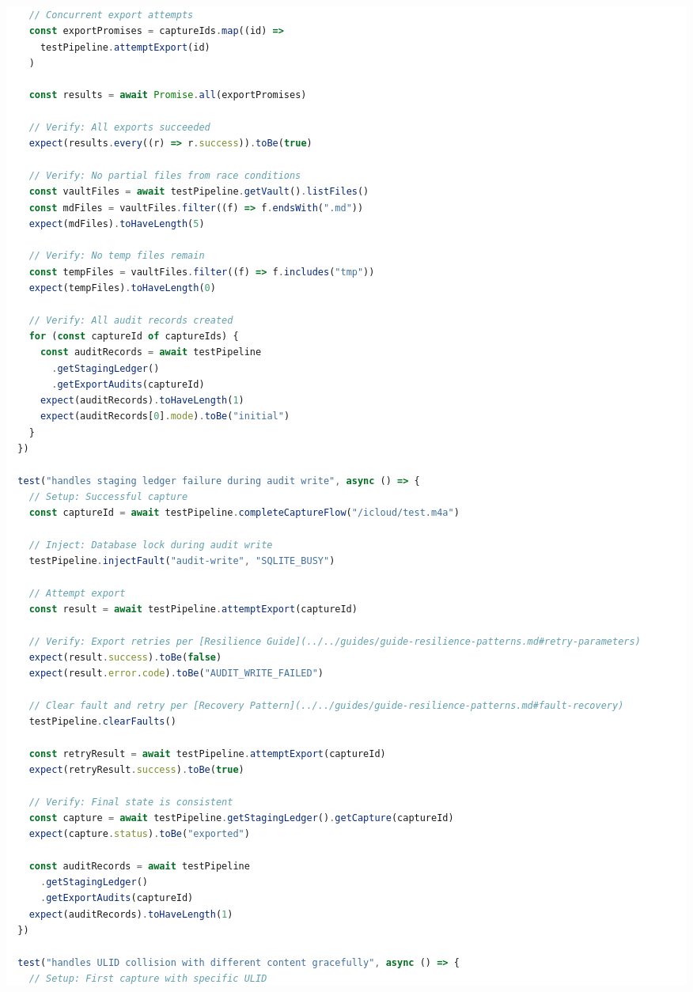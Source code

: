 ```typescript
    // Concurrent export attempts
    const exportPromises = captureIds.map((id) =>
      testPipeline.attemptExport(id)
    )

    const results = await Promise.all(exportPromises)

    // Verify: All exports succeeded
    expect(results.every((r) => r.success)).toBe(true)

    // Verify: No partial files from race conditions
    const vaultFiles = await testPipeline.getVault().listFiles()
    const mdFiles = vaultFiles.filter((f) => f.endsWith(".md"))
    expect(mdFiles).toHaveLength(5)

    // Verify: No temp files remain
    const tempFiles = vaultFiles.filter((f) => f.includes("tmp"))
    expect(tempFiles).toHaveLength(0)

    // Verify: All audit records created
    for (const captureId of captureIds) {
      const auditRecords = await testPipeline
        .getStagingLedger()
        .getExportAudits(captureId)
      expect(auditRecords).toHaveLength(1)
      expect(auditRecords[0].mode).toBe("initial")
    }
  })

  test("handles staging ledger failure during audit write", async () => {
    // Setup: Successful capture
    const captureId = await testPipeline.completeCaptureFlow("/icloud/test.m4a")

    // Inject: Database lock during audit write
    testPipeline.injectFault("audit-write", "SQLITE_BUSY")

    // Attempt export
    const result = await testPipeline.attemptExport(captureId)

    // Verify: Export retries per [Resilience Guide](../../guides/guide-resilience-patterns.md#retry-parameters)
    expect(result.success).toBe(false)
    expect(result.error.code).toBe("AUDIT_WRITE_FAILED")

    // Clear fault and retry per [Recovery Pattern](../../guides/guide-resilience-patterns.md#fault-recovery)
    testPipeline.clearFaults()

    const retryResult = await testPipeline.attemptExport(captureId)
    expect(retryResult.success).toBe(true)

    // Verify: Final state is consistent
    const capture = await testPipeline.getStagingLedger().getCapture(captureId)
    expect(capture.status).toBe("exported")

    const auditRecords = await testPipeline
      .getStagingLedger()
      .getExportAudits(captureId)
    expect(auditRecords).toHaveLength(1)
  })

  test("handles ULID collision with different content gracefully", async () => {
    // Setup: First capture with specific ULID
```